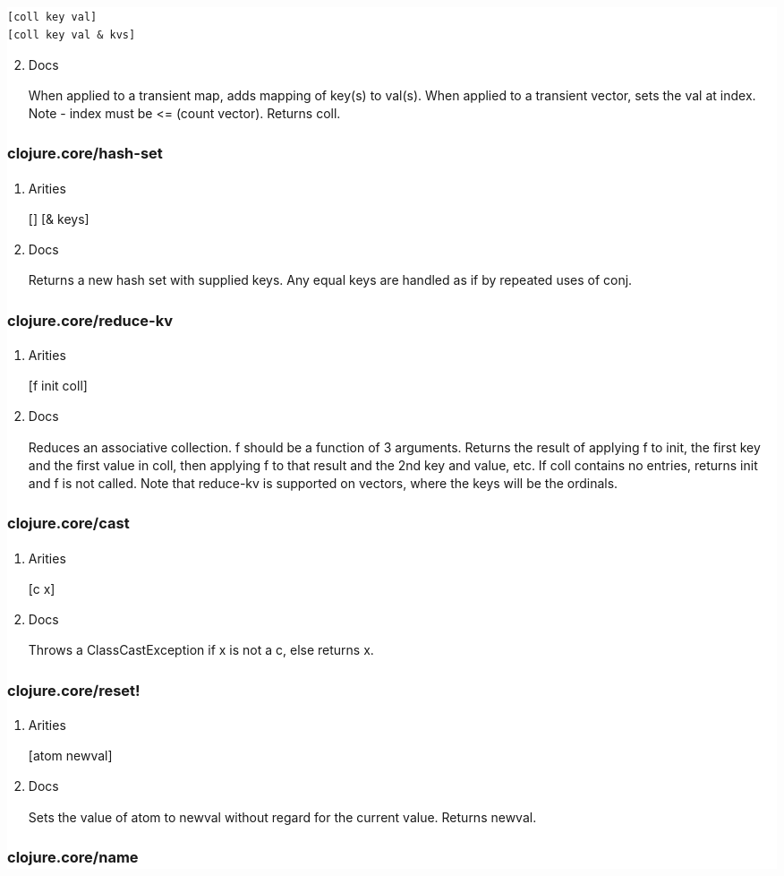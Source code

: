     [coll key val]
    [coll key val & kvs]

2.  Docs

    When applied to a transient map, adds mapping of key(s) to
      val(s). When applied to a transient vector, sets the val at index.
      Note - index must be <= (count vector). Returns coll.

### clojure.core/hash-set

1.  Arities

    []
    [& keys]

2.  Docs

    Returns a new hash set with supplied keys.  Any equal keys are
      handled as if by repeated uses of conj.

### clojure.core/reduce-kv

1.  Arities

    [f init coll]

2.  Docs

    Reduces an associative collection. f should be a function of 3
      arguments. Returns the result of applying f to init, the first key
      and the first value in coll, then applying f to that result and the
      2nd key and value, etc. If coll contains no entries, returns init
      and f is not called. Note that reduce-kv is supported on vectors,
      where the keys will be the ordinals.

### clojure.core/cast

1.  Arities

    [c x]

2.  Docs

    Throws a ClassCastException if x is not a c, else returns x.

### clojure.core/reset!

1.  Arities

    [atom newval]

2.  Docs

    Sets the value of atom to newval without regard for the
      current value. Returns newval.

### clojure.core/name
